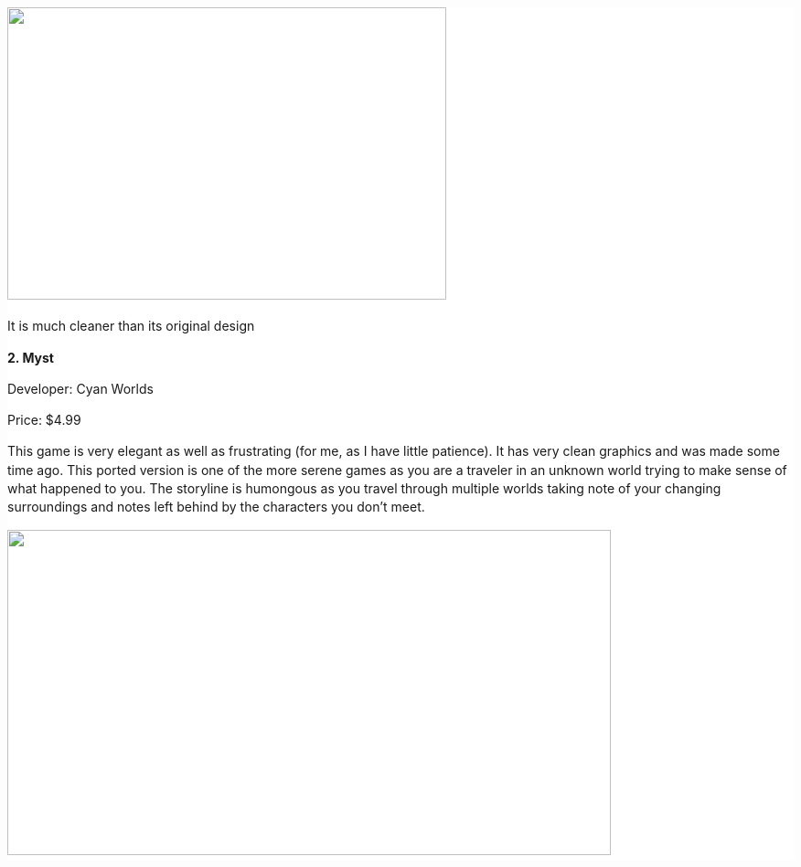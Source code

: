 <div id="attachment_1135" style="max-width: 490px" class="wp-caption aligncenter">
  <a rel="attachment wp-att-1135" href="/2011/06/18/top-10-iphone-games-point-and-click-iphone-games/mzl-ybmibjmz-320x480-75/"><img class="size-full wp-image-1135" title="TheSecretofMonkeyIslandSpecialEdition" src="/wp-content/uploads/2011/06/mzl.ybmibjmz.320x480-75.jpg" alt="" width="480" height="320" srcset="/wp-content/uploads/2011/06/mzl.ybmibjmz.320x480-75.jpg 480w, /wp-content/uploads/2011/06/mzl.ybmibjmz.320x480-75-300x200.jpg 300w, /wp-content/uploads/2011/06/mzl.ybmibjmz.320x480-75-360x240.jpg 360w, /wp-content/uploads/2011/06/mzl.ybmibjmz.320x480-75-180x120.jpg 180w" sizes="(max-width: 480px) 100vw, 480px" /></a>
  
  <p class="wp-caption-text">
    It is much cleaner than its original design
  </p>
</div>

**2. Myst**

Developer: Cyan Worlds

Price: $4.99

This game is very elegant as well as frustrating (for me, as I have little patience). It has very clean graphics and was made some time ago. This ported version is one of the more serene games as you are a traveler in an unknown world trying to make sense of what happened to you. The storyline is humongous as you travel through multiple worlds taking note of your changing surroundings and notes left behind by the characters you don&#8217;t meet.

<div id="attachment_1136" style="max-width: 670px" class="wp-caption aligncenter">
  <a rel="attachment wp-att-1136" href="/2011/06/18/top-10-iphone-games-point-and-click-iphone-games/myst/"><img class="size-full wp-image-1136" title="Myst" src="/wp-content/uploads/2011/06/myst.jpg" alt="" width="660" height="356" srcset="/wp-content/uploads/2011/06/myst.jpg 660w, /wp-content/uploads/2011/06/myst-300x161.jpg 300w, /wp-content/uploads/2011/06/myst-180x97.jpg 180w, /wp-content/uploads/2011/06/myst-360x194.jpg 360w" sizes="(max-width: 660px) 100vw, 660px" /></a>
  